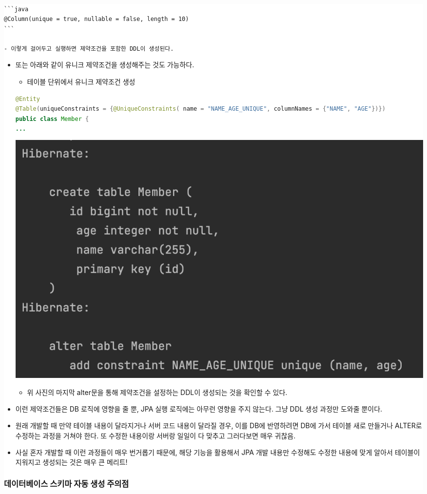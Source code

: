     ```java
    @Column(unique = true, nullable = false, length = 10)
    ```
    
    - 이렇게 걸어두고 실행하면 제약조건을 포함한 DDL이 생성된다.
- 또는 아래와 같이 유니크 제약조건을 생성해주는 것도 가능하다.
    - 테이블 단위에서 유니크 제약조건 생성
    
    ```java
    @Entity
    @Table(uniqueConstraints = {@UniqueConstraints( name = "NAME_AGE_UNIQUE", columnNames = {"NAME", "AGE"})})
    public class Member {
    ...
    ```
    
    ![Untitled](Section4%20dd50bae946164458b85f75d0670e91ff/Untitled%201.png)
    
    - 위 사진의 마지막 alter문을 통해 제약조건을 설정하는 DDL이 생성되는 것을 확인할 수 있다.
- 이런 제약조건들은 DB 로직에 영향을 줄 뿐, JPA 실행 로직에는 아무런 영향을 주지 않는다. 그냥 DDL 생성 과정만 도와줄 뿐이다.

- 원래 개발할 때 만약 테이블 내용이 달라지거나 서버 코드 내용이 달라질 경우, 이를 DB에 반영하려면 DB에 가서 테이블 새로 만들거나 ALTER로 수정하는 과정을 거쳐야 한다. 또 수정한 내용이랑 서버랑 일일이 다 맞추고 그러다보면 매우 귀찮음.
- 사실 혼자 개발할 때 이런 과정들이 매우 번거롭기 때문에, 해당 기능을 활용해서 JPA 개발 내용만 수정해도 수정한 내용에 맞게 알아서 테이블이 지워지고 생성되는 것은 매우 큰 메리트!

### 데이터베이스 스키마 자동 생성 주의점
